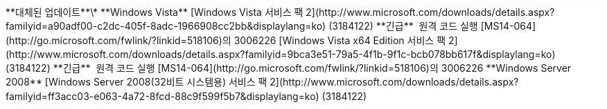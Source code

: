 </td>
<td style="border:1px solid black;">
**대체된 업데이트**\*

</td>
</tr>
<tr>
<td style="border:1px solid black;" colspan="3">
**Windows Vista**

</td>
</tr>
<tr>
<td style="border:1px solid black;">
[Windows Vista 서비스 팩 2](http://www.microsoft.com/downloads/details.aspx?familyid=a90adf00-c2dc-405f-8adc-1966908cc2bb&displaylang=ko)  
(3184122)

</td>
<td style="border:1px solid black;">
**긴급**   
원격 코드 실행

</td>
<td style="border:1px solid black;">
[MS14-064](http://go.microsoft.com/fwlink/?linkid=518106)의 3006226

</td>
</tr>
<tr>
<td style="border:1px solid black;">
[Windows Vista x64 Edition 서비스 팩 2](http://www.microsoft.com/downloads/details.aspx?familyid=9bca3e51-79a5-4f1b-9f1c-bcb078bb617f&displaylang=ko)  
(3184122)

</td>
<td style="border:1px solid black;">
**긴급**   
원격 코드 실행

</td>
<td style="border:1px solid black;">
[MS14-064](http://go.microsoft.com/fwlink/?linkid=518106)의 3006226

</td>
</tr>
<tr>
<td style="border:1px solid black;" colspan="3">
**Windows Server 2008**

</td>
</tr>
<tr>
<td style="border:1px solid black;">
[Windows Server 2008(32비트 시스템용) 서비스 팩 2](http://www.microsoft.com/downloads/details.aspx?familyid=ff3acc03-e063-4a72-8fcd-88c9f599f5b7&displaylang=ko)  
(3184122)

